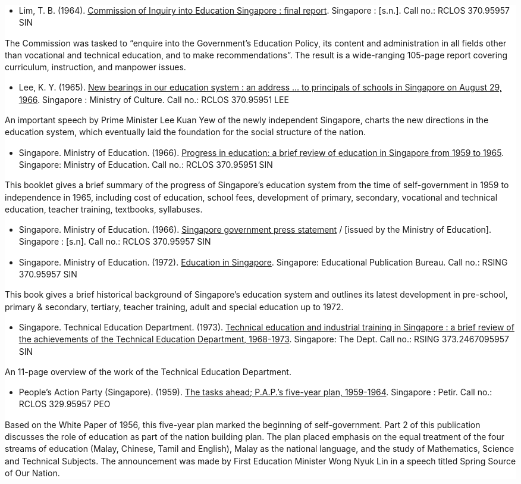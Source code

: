 
* Lim,  T. B. (1964). [Commission of Inquiry into Education Singapore : final report](http://eservice.nlb.gov.sg/item_holding.aspx?bid=4752095). Singapore : [s.n.].
Call no.: RCLOS 370.95957 SIN

The Commission was tasked to “enquire into the Government’s Education Policy, its content and administration in all fields other than vocational and technical education, and to make recommendations”. The result is a wide-ranging 105-page report covering curriculum, instruction, and manpower issues.
 

* Lee, K. Y. (1965). [New bearings in our education system : an address … to principals of schools in Singapore on August 29, 1966](http://eservice.nlb.gov.sg/item_holding.aspx?bid=4077958). Singapore : Ministry of Culture.
Call no.: RCLOS 370.95951 LEE

An important speech by Prime Minister Lee Kuan Yew of the newly independent Singapore, charts the new directions in the education system, which eventually laid the foundation for the social structure of the nation.
 

* Singapore. Ministry of Education. (1966). [Progress in education: a brief review of education in Singapore from 1959 to 1965](http://eservice.nlb.gov.sg/item_holding.aspx?bid=4699103). Singapore: Ministry of Education.
Call no.: RCLOS 370.95951 SIN

This booklet gives a brief summary of the progress of Singapore’s education system from the time of self-government in 1959 to independence in 1965, including cost of education, school fees, development of primary, secondary, vocational and technical education, teacher training, textbooks, syllabuses.
 

* Singapore. Ministry of Education. (1966). [Singapore government press statement](http://eservice.nlb.gov.sg/item_holding.aspx?bid=5283457) / [issued by the Ministry of Education]. Singapore : [s.n].
Call no.: RCLOS 370.95957 SIN
 

* Singapore. Ministry of Education. (1972). [Education in Singapore](http://eservice.nlb.gov.sg/item_holding.aspx?bid=4082553). Singapore: Educational Publication Bureau.
Call no.: RSING 370.95957 SIN

This book gives a brief historical background of Singapore’s education system and outlines its latest development in pre-school, primary & secondary, tertiary, teacher training, adult and special education up to 1972.
 

* Singapore. Technical Education Department. (1973). [Technical education and industrial training in Singapore : a brief review of the achievements of the Technical Education Department, 1968-1973](http://eservice.nlb.gov.sg/item_holding.aspx?bid=4182199). Singapore: The Dept.
Call no.: RSING 373.2467095957 SIN

An 11-page overview of the work of the Technical Education Department.
 

* People’s Action Party (Singapore). (1959). [The tasks ahead; P.A.P.’s five-year plan, 1959-1964](http://eservice.nlb.gov.sg/item_holding.aspx?bid=4980815). Singapore : Petir.
Call no.: RCLOS 329.95957 PEO

Based on the White Paper of 1956, this five-year plan marked the beginning of self-government. Part 2 of this publication discusses the role of education as part of the nation building plan. The plan placed emphasis on the equal treatment of the four streams of education (Malay, Chinese, Tamil and English), Malay as the national language, and the study of Mathematics, Science and Technical Subjects. The announcement was made by First Education Minister Wong Nyuk Lin in a speech titled Spring Source of Our Nation.
 